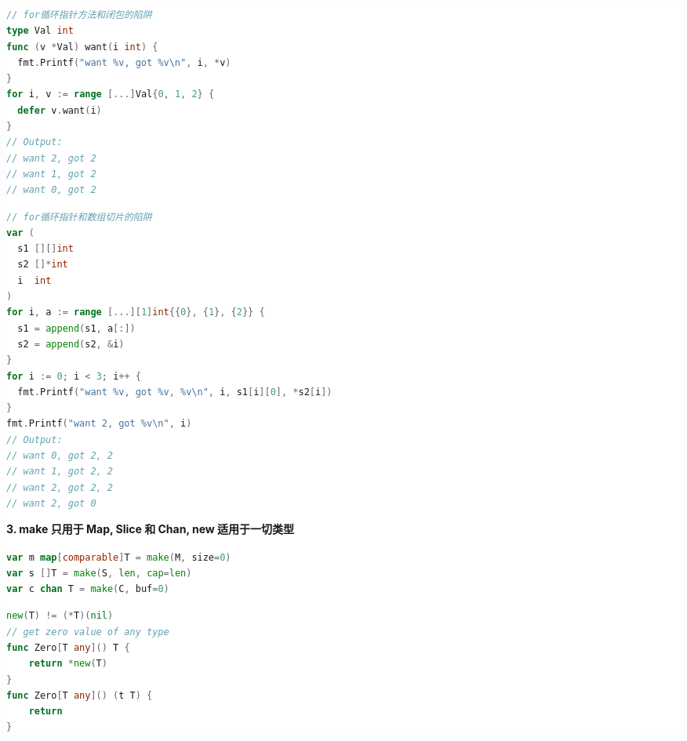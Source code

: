 ```go
// for循环指针方法和闭包的陷阱
type Val int
func (v *Val) want(i int) {
  fmt.Printf("want %v, got %v\n", i, *v)
}
for i, v := range [...]Val{0, 1, 2} {
  defer v.want(i)
}
// Output:
// want 2, got 2
// want 1, got 2
// want 0, got 2
```

```go
// for循环指针和数组切片的陷阱
var (
  s1 [][]int
  s2 []*int
  i  int
)
for i, a := range [...][1]int{{0}, {1}, {2}} {
  s1 = append(s1, a[:])
  s2 = append(s2, &i)
}
for i := 0; i < 3; i++ {
  fmt.Printf("want %v, got %v, %v\n", i, s1[i][0], *s2[i])
}
fmt.Printf("want 2, got %v\n", i)
// Output:
// want 0, got 2, 2
// want 1, got 2, 2
// want 2, got 2, 2
// want 2, got 0
```

**3. make 只用于 Map, Slice 和 Chan, new 适用于一切类型**

```go
var m map[comparable]T = make(M, size=0)
var s []T = make(S, len, cap=len)
var c chan T = make(C, buf=0)
```

```go
new(T) != (*T)(nil)
// get zero value of any type
func Zero[T any]() T {
	return *new(T)
}
func Zero[T any]() (t T) {
	return
}
```

